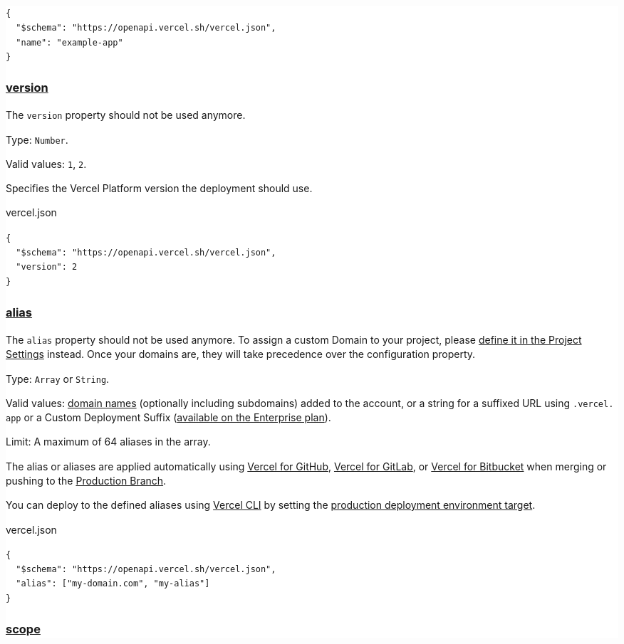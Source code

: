 ```
{
  "$schema": "https://openapi.vercel.sh/vercel.json",
  "name": "example-app"
}
```

### [version](#version)

The `version` property should not be used anymore.

Type: `Number`.

Valid values: `1`, `2`.

Specifies the Vercel Platform version the deployment should use.

vercel.json

```
{
  "$schema": "https://openapi.vercel.sh/vercel.json",
  "version": 2
}
```

### [alias](#alias)

The `alias` property should not be used anymore. To assign a custom Domain to your project, please [define it in the Project Settings](/docs/domains/add-a-domain) instead. Once your domains are, they will take precedence over the configuration property.

Type: `Array` or `String`.

Valid values: [domain names](/docs/domains/add-a-domain) (optionally including subdomains) added to the account, or a string for a suffixed URL using `.vercel.app` or a Custom Deployment Suffix ([available on the Enterprise plan](/pricing)).

Limit: A maximum of 64 aliases in the array.

The alias or aliases are applied automatically using [Vercel for GitHub](/docs/git/vercel-for-github), [Vercel for GitLab](/docs/git/vercel-for-gitlab), or [Vercel for Bitbucket](/docs/git/vercel-for-bitbucket) when merging or pushing to the [Production Branch](/docs/git#production-branch).

You can deploy to the defined aliases using [Vercel CLI](/docs/cli) by setting the [production deployment environment target](/docs/domains/deploying-and-redirecting).

vercel.json

```
{
  "$schema": "https://openapi.vercel.sh/vercel.json",
  "alias": ["my-domain.com", "my-alias"]
}
```

### [scope](#scope)
